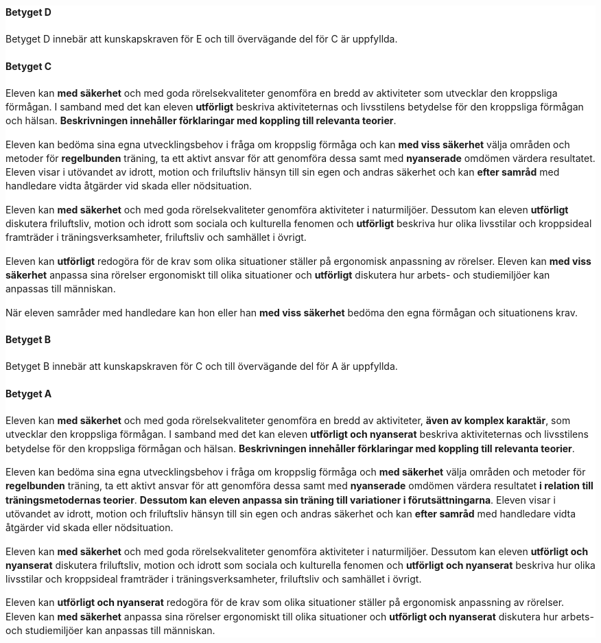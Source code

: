 #### Betyget D

Betyget D innebär att kunskapskraven för E och till övervägande del för C är uppfyllda.

#### Betyget C

Eleven kan **med säkerhet** och med goda rörelsekvaliteter genomföra en bredd av aktiviteter som utvecklar den kroppsliga förmågan. I samband med det kan eleven **utförligt** beskriva aktiviteternas och livsstilens betydelse för den kroppsliga förmågan och hälsan. **Beskrivningen innehåller förklaringar med koppling till relevanta teorier**.

Eleven kan bedöma sina egna utvecklingsbehov i fråga om kroppslig förmåga och kan **med viss säkerhet** välja områden och metoder för **regelbunden** träning, ta ett aktivt ansvar för att genomföra dessa samt med **nyanserade** omdömen värdera resultatet. Eleven visar i utövandet av idrott, motion och friluftsliv hänsyn till sin egen och andras säkerhet och kan **efter samråd** med handledare vidta åtgärder vid skada eller nödsituation.

Eleven kan **med säkerhet** och med goda rörelsekvaliteter genomföra aktiviteter i naturmiljöer. Dessutom kan eleven **utförligt** diskutera friluftsliv, motion och idrott som sociala och kulturella fenomen och **utförligt** beskriva hur olika livsstilar och kroppsideal framträder i träningsverksamheter, friluftsliv och samhället i övrigt.

Eleven kan **utförligt** redogöra för de krav som olika situationer ställer på ergonomisk anpassning av rörelser. Eleven kan **med viss säkerhet** anpassa sina rörelser ergonomiskt till olika situationer och **utförligt** diskutera hur arbets- och studiemiljöer kan anpassas till människan.

När eleven samråder med handledare kan hon eller han **med viss säkerhet** bedöma den egna förmågan och situationens krav.

#### Betyget B

Betyget B innebär att kunskapskraven för C och till övervägande del för A är uppfyllda.

#### Betyget A

Eleven kan **med säkerhet** och med goda rörelsekvaliteter genomföra en bredd av aktiviteter, **även av komplex karaktär**, som utvecklar den kroppsliga förmågan. I samband med det kan eleven **utförligt och nyanserat** beskriva aktiviteternas och livsstilens betydelse för den kroppsliga förmågan och hälsan. **Beskrivningen innehåller förklaringar med koppling till relevanta teorier**.

Eleven kan bedöma sina egna utvecklingsbehov i fråga om kroppslig förmåga och **med säkerhet** välja områden och metoder för **regelbunden** träning, ta ett aktivt ansvar för att genomföra dessa samt med **nyanserade** omdömen värdera resultatet **i relation till träningsmetodernas teorier**. **Dessutom kan eleven anpassa sin träning till variationer i förutsättningarna**. Eleven visar i utövandet av idrott, motion och friluftsliv hänsyn till sin egen och andras säkerhet och kan **efter samråd** med handledare vidta åtgärder vid skada eller nödsituation.

Eleven kan **med säkerhet** och med goda rörelsekvaliteter genomföra aktiviteter i naturmiljöer. Dessutom kan eleven **utförligt och nyanserat** diskutera friluftsliv, motion och idrott som sociala och kulturella fenomen och **utförligt och nyanserat** beskriva hur olika livsstilar och kroppsideal framträder i träningsverksamheter, friluftsliv och samhället i övrigt.

Eleven kan **utförligt och nyanserat** redogöra för de krav som olika situationer ställer på ergonomisk anpassning av rörelser. Eleven kan **med säkerhet** anpassa sina rörelser ergonomiskt till olika situationer och **utförligt och nyanserat** diskutera hur arbets- och studiemiljöer kan anpassas till människan.
